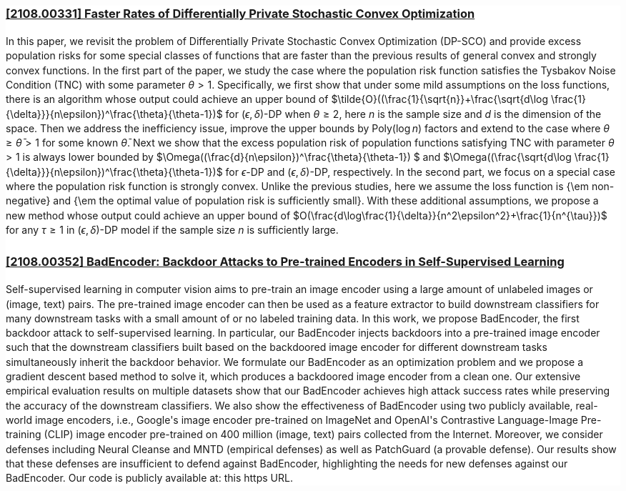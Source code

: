     

### [[2108.00331] Faster Rates of Differentially Private Stochastic Convex Optimization](http://arxiv.org/abs/2108.00331)


  In this paper, we revisit the problem of Differentially Private Stochastic
Convex Optimization (DP-SCO) and provide excess population risks for some
special classes of functions that are faster than the previous results of
general convex and strongly convex functions. In the first part of the paper,
we study the case where the population risk function satisfies the Tysbakov
Noise Condition (TNC) with some parameter $\theta>1$. Specifically, we first
show that under some mild assumptions on the loss functions, there is an
algorithm whose output could achieve an upper bound of
$\tilde{O}((\frac{1}{\sqrt{n}}+\frac{\sqrt{d\log
\frac{1}{\delta}}}{n\epsilon})^\frac{\theta}{\theta-1})$ for $(\epsilon,
\delta)$-DP when $\theta\geq 2$, here $n$ is the sample size and $d$ is the
dimension of the space. Then we address the inefficiency issue, improve the
upper bounds by $\text{Poly}(\log n)$ factors and extend to the case where
$\theta\geq \bar{\theta}>1$ for some known $\bar{\theta}$. Next we show that
the excess population risk of population functions satisfying TNC with
parameter $\theta>1$ is always lower bounded by
$\Omega((\frac{d}{n\epsilon})^\frac{\theta}{\theta-1}) $ and
$\Omega((\frac{\sqrt{d\log
\frac{1}{\delta}}}{n\epsilon})^\frac{\theta}{\theta-1})$ for $\epsilon$-DP and
$(\epsilon, \delta)$-DP, respectively. In the second part, we focus on a
special case where the population risk function is strongly convex. Unlike the
previous studies, here we assume the loss function is {\em non-negative} and
{\em the optimal value of population risk is sufficiently small}. With these
additional assumptions, we propose a new method whose output could achieve an
upper bound of
$O(\frac{d\log\frac{1}{\delta}}{n^2\epsilon^2}+\frac{1}{n^{\tau}})$ for any
$\tau\geq 1$ in $(\epsilon,\delta)$-DP model if the sample size $n$ is
sufficiently large.

    

### [[2108.00352] BadEncoder: Backdoor Attacks to Pre-trained Encoders in Self-Supervised Learning](http://arxiv.org/abs/2108.00352)


  Self-supervised learning in computer vision aims to pre-train an image
encoder using a large amount of unlabeled images or (image, text) pairs. The
pre-trained image encoder can then be used as a feature extractor to build
downstream classifiers for many downstream tasks with a small amount of or no
labeled training data. In this work, we propose BadEncoder, the first backdoor
attack to self-supervised learning. In particular, our BadEncoder injects
backdoors into a pre-trained image encoder such that the downstream classifiers
built based on the backdoored image encoder for different downstream tasks
simultaneously inherit the backdoor behavior. We formulate our BadEncoder as an
optimization problem and we propose a gradient descent based method to solve
it, which produces a backdoored image encoder from a clean one. Our extensive
empirical evaluation results on multiple datasets show that our BadEncoder
achieves high attack success rates while preserving the accuracy of the
downstream classifiers. We also show the effectiveness of BadEncoder using two
publicly available, real-world image encoders, i.e., Google's image encoder
pre-trained on ImageNet and OpenAI's Contrastive Language-Image Pre-training
(CLIP) image encoder pre-trained on 400 million (image, text) pairs collected
from the Internet. Moreover, we consider defenses including Neural Cleanse and
MNTD (empirical defenses) as well as PatchGuard (a provable defense). Our
results show that these defenses are insufficient to defend against BadEncoder,
highlighting the needs for new defenses against our BadEncoder. Our code is
publicly available at: this https URL.
